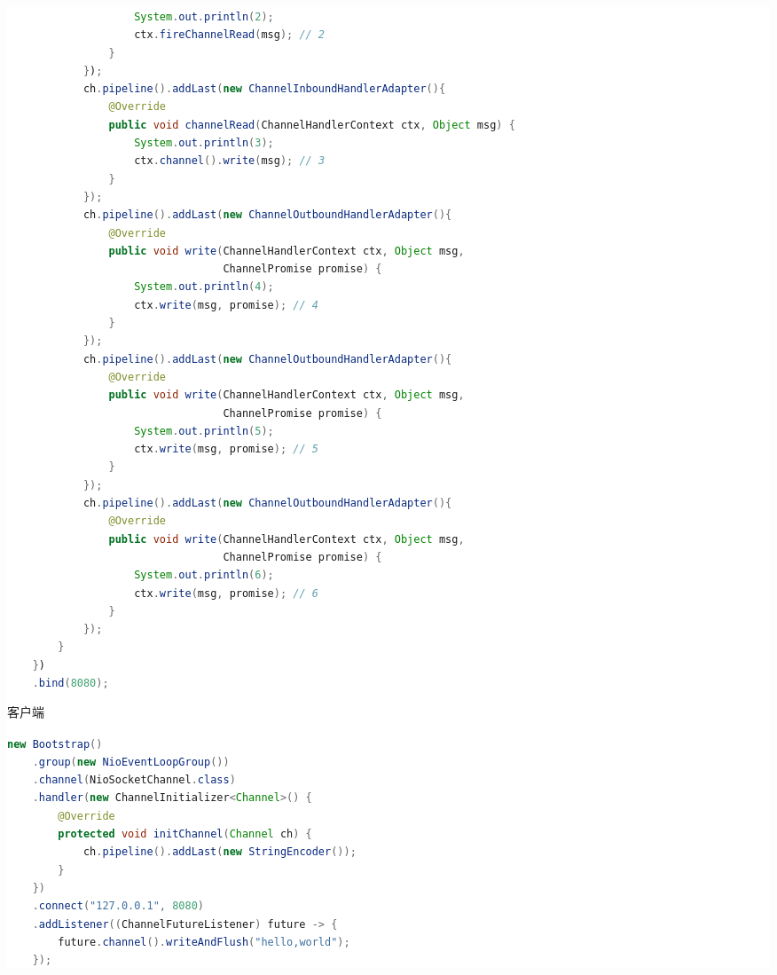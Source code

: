 ```java
                    System.out.println(2);
                    ctx.fireChannelRead(msg); // 2
                }
            });
            ch.pipeline().addLast(new ChannelInboundHandlerAdapter(){
                @Override
                public void channelRead(ChannelHandlerContext ctx, Object msg) {
                    System.out.println(3);
                    ctx.channel().write(msg); // 3
                }
            });
            ch.pipeline().addLast(new ChannelOutboundHandlerAdapter(){
                @Override
                public void write(ChannelHandlerContext ctx, Object msg, 
                                  ChannelPromise promise) {
                    System.out.println(4);
                    ctx.write(msg, promise); // 4
                }
            });
            ch.pipeline().addLast(new ChannelOutboundHandlerAdapter(){
                @Override
                public void write(ChannelHandlerContext ctx, Object msg, 
                                  ChannelPromise promise) {
                    System.out.println(5);
                    ctx.write(msg, promise); // 5
                }
            });
            ch.pipeline().addLast(new ChannelOutboundHandlerAdapter(){
                @Override
                public void write(ChannelHandlerContext ctx, Object msg, 
                                  ChannelPromise promise) {
                    System.out.println(6);
                    ctx.write(msg, promise); // 6
                }
            });
        }
    })
    .bind(8080);
```

客户端

```java
new Bootstrap()
    .group(new NioEventLoopGroup())
    .channel(NioSocketChannel.class)
    .handler(new ChannelInitializer<Channel>() {
        @Override
        protected void initChannel(Channel ch) {
            ch.pipeline().addLast(new StringEncoder());
        }
    })
    .connect("127.0.0.1", 8080)
    .addListener((ChannelFutureListener) future -> {
        future.channel().writeAndFlush("hello,world");
    });
```
